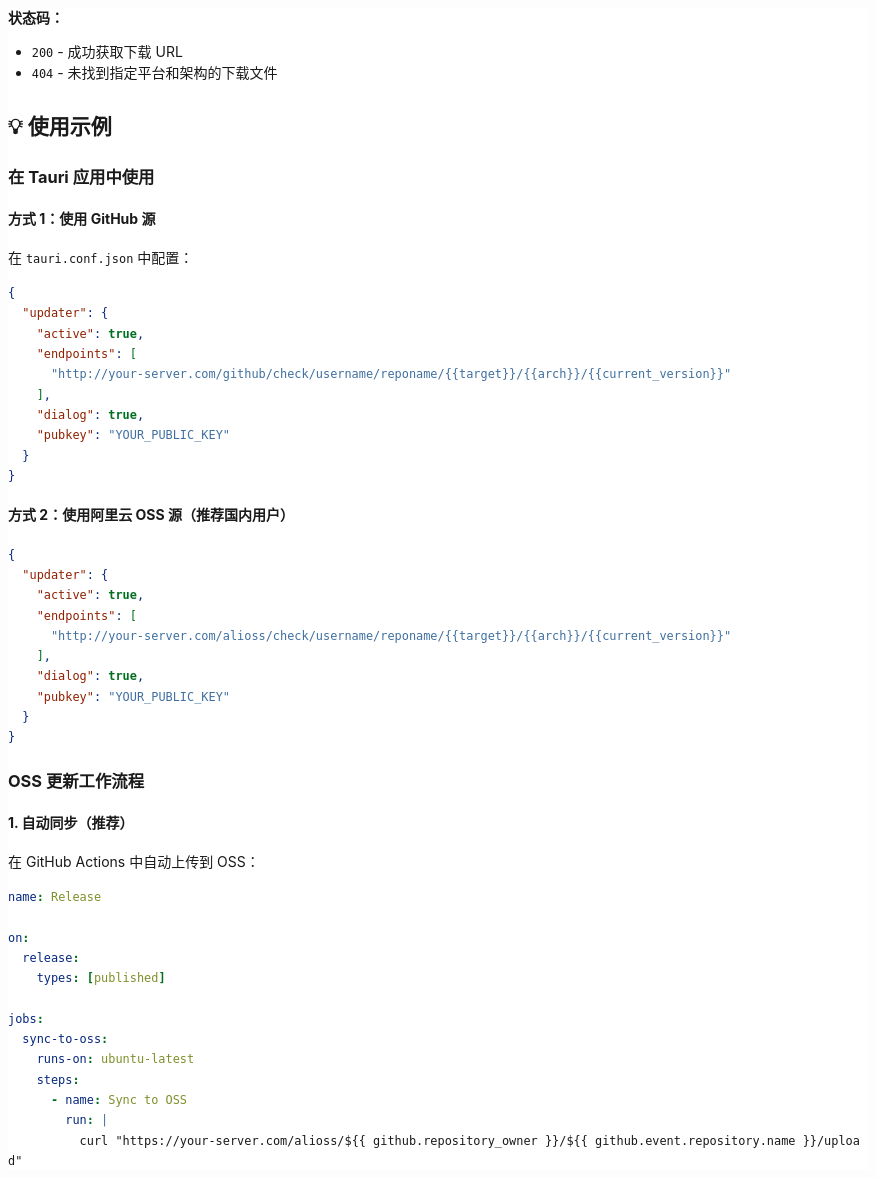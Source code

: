 **状态码：**
- `200` - 成功获取下载 URL
- `404` - 未找到指定平台和架构的下载文件

## 💡 使用示例

### 在 Tauri 应用中使用

#### 方式 1：使用 GitHub 源

在 `tauri.conf.json` 中配置：

```json
{
  "updater": {
    "active": true,
    "endpoints": [
      "http://your-server.com/github/check/username/reponame/{{target}}/{{arch}}/{{current_version}}"
    ],
    "dialog": true,
    "pubkey": "YOUR_PUBLIC_KEY"
  }
}
```

#### 方式 2：使用阿里云 OSS 源（推荐国内用户）

```json
{
  "updater": {
    "active": true,
    "endpoints": [
      "http://your-server.com/alioss/check/username/reponame/{{target}}/{{arch}}/{{current_version}}"
    ],
    "dialog": true,
    "pubkey": "YOUR_PUBLIC_KEY"
  }
}
```

### OSS 更新工作流程

#### 1. 自动同步（推荐）

在 GitHub Actions 中自动上传到 OSS：

```yaml
name: Release

on:
  release:
    types: [published]

jobs:
  sync-to-oss:
    runs-on: ubuntu-latest
    steps:
      - name: Sync to OSS
        run: |
          curl "https://your-server.com/alioss/${{ github.repository_owner }}/${{ github.event.repository.name }}/upload"
```
